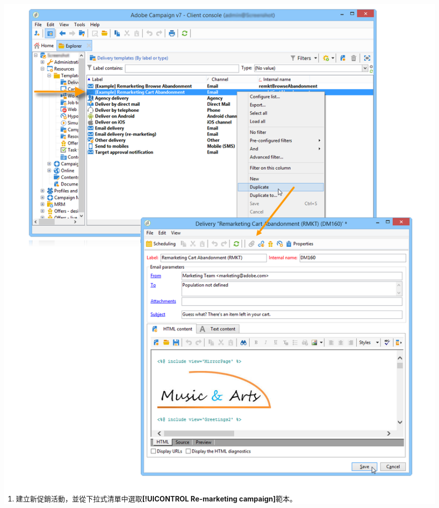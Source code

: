    ![](assets/webanalytics_delivery_model.png)

1. 建立新促銷活動，並從下拉式清單中選取&#x200B;**[!UICONTROL Re-marketing campaign]**&#x200B;範本。
